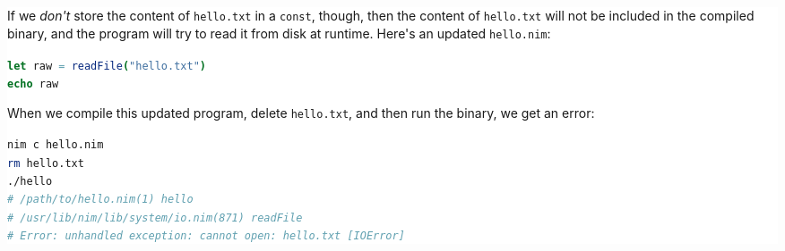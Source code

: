 If we _don't_ store the content of `hello.txt` in a `const`, though, then the content of `hello.txt` will not be included in the compiled binary, and the program will try to read it from disk at runtime. Here's an updated `hello.nim`:

```nim
let raw = readFile("hello.txt")
echo raw
```

When we compile this updated program, delete `hello.txt`, and then run the binary, we get an error:

```bash
nim c hello.nim
rm hello.txt
./hello
# /path/to/hello.nim(1) hello
# /usr/lib/nim/lib/system/io.nim(871) readFile
# Error: unhandled exception: cannot open: hello.txt [IOError]
```
